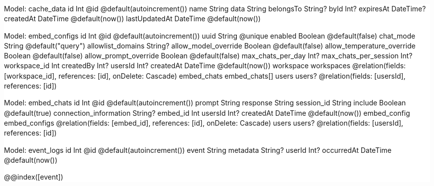 Model: cache_data
  id            Int       @id @default(autoincrement())
  name          String
  data          String
  belongsTo     String?
  byId          Int?
  expiresAt     DateTime?
  createdAt     DateTime  @default(now())
  lastUpdatedAt DateTime  @default(now())

Model: embed_configs
  id                         Int           @id @default(autoincrement())
  uuid                       String        @unique
  enabled                    Boolean       @default(false)
  chat_mode                  String        @default("query")
  allowlist_domains          String?
  allow_model_override       Boolean       @default(false)
  allow_temperature_override Boolean       @default(false)
  allow_prompt_override      Boolean       @default(false)
  max_chats_per_day          Int?
  max_chats_per_session      Int?
  workspace_id               Int
  createdBy                  Int?
  usersId                    Int?
  createdAt                  DateTime      @default(now())
  workspace                  workspaces    @relation(fields: [workspace_id], references: [id], onDelete: Cascade)
  embed_chats                embed_chats[]
  users                      users?        @relation(fields: [usersId], references: [id])

Model: embed_chats
  id                     Int           @id @default(autoincrement())
  prompt                 String
  response               String
  session_id             String
  include                Boolean       @default(true)
  connection_information String?
  embed_id               Int
  usersId                Int?
  createdAt              DateTime      @default(now())
  embed_config           embed_configs @relation(fields: [embed_id], references: [id], onDelete: Cascade)
  users                  users?        @relation(fields: [usersId], references: [id])

Model: event_logs
  id         Int      @id @default(autoincrement())
  event      String
  metadata   String?
  userId     Int?
  occurredAt DateTime @default(now())
  
  @@index([event])
